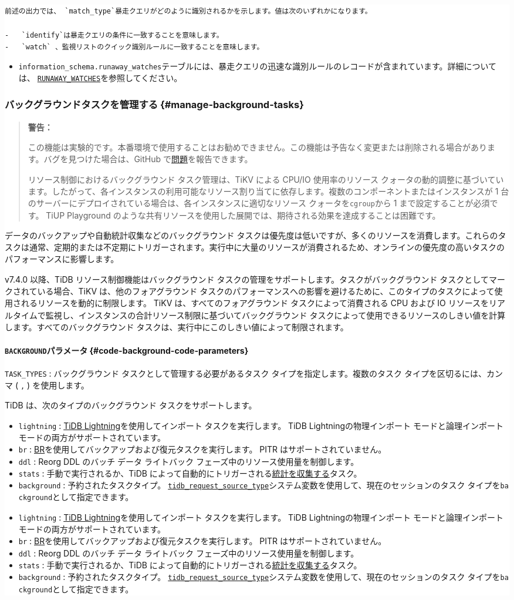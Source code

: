     前述の出力では、 `match_type`暴走クエリがどのように識別されるかを示します。値は次のいずれかになります。

    -   `identify`は暴走クエリの条件に一致することを意味します。
    -   `watch` 、監視リストのクイック識別ルールに一致することを意味します。

-   `information_schema.runaway_watches`テーブルには、暴走クエリの迅速な識別ルールのレコードが含まれています。詳細については、 [`RUNAWAY_WATCHES`](/information-schema/information-schema-runaway-watches.md)を参照してください。

### バックグラウンドタスクを管理する {#manage-background-tasks}

> **警告：**
>
> この機能は実験的です。本番環境で使用することはお勧めできません。この機能は予告なく変更または削除される場合があります。バグを見つけた場合は、GitHub で[問題](https://docs.pingcap.com/tidb/stable/support)を報告できます。
>
> リソース制御におけるバックグラウンド タスク管理は、TiKV による CPU/IO 使用率のリソース クォータの動的調整に基づいています。したがって、各インスタンスの利用可能なリソース割り当てに依存します。複数のコンポーネントまたはインスタンスが 1 台のサーバーにデプロイされている場合は、各インスタンスに適切なリソース クォータを`cgroup`から 1 まで設定することが必須です。 TiUP Playground のような共有リソースを使用した展開では、期待される効果を達成することは困難です。

データのバックアップや自動統計収集などのバックグラウンド タスクは優先度は低いですが、多くのリソースを消費します。これらのタスクは通常、定期的または不定期にトリガーされます。実行中に大量のリソースが消費されるため、オンラインの優先度の高いタスクのパフォーマンスに影響します。

v7.4.0 以降、TiDB リソース制御機能はバックグラウンド タスクの管理をサポートします。タスクがバックグラウンド タスクとしてマークされている場合、TiKV は、他のフォアグラウンド タスクのパフォーマンスへの影響を避けるために、このタイプのタスクによって使用されるリソースを動的に制限します。 TiKV は、すべてのフォアグラウンド タスクによって消費される CPU および IO リソースをリアルタイムで監視し、インスタンスの合計リソース制限に基づいてバックグラウンド タスクによって使用できるリソースのしきい値を計算します。すべてのバックグラウンド タスクは、実行中にこのしきい値によって制限されます。

#### <code>BACKGROUND</code>パラメータ {#code-background-code-parameters}

`TASK_TYPES` : バックグラウンド タスクとして管理する必要があるタスク タイプを指定します。複数のタスク タイプを区切るには、カンマ ( `,` ) を使用します。

TiDB は、次のタイプのバックグラウンド タスクをサポートします。

<CustomContent platform="tidb">

-   `lightning` : [TiDB Lightning](/tidb-lightning/tidb-lightning-overview.md)を使用してインポート タスクを実行します。 TiDB Lightningの物理インポート モードと論理インポート モードの両方がサポートされています。
-   `br` : [BR](/br/backup-and-restore-overview.md)を使用してバックアップおよび復元タスクを実行します。 PITR はサポートされていません。
-   `ddl` : Reorg DDL のバッチ データ ライトバック フェーズ中のリソース使用量を制御します。
-   `stats` : 手動で実行されるか、TiDB によって自動的にトリガーされる[統計を収集する](/statistics.md#collect-statistics)タスク。
-   `background` : 予約されたタスクタイプ。 [`tidb_request_source_type`](/system-variables.md#tidb_request_source_type-new-in-v740)システム変数を使用して、現在のセッションのタスク タイプを`background`として指定できます。

</CustomContent>

<CustomContent platform="tidb-cloud">

-   `lightning` : [TiDB Lightning](https://docs.pingcap.com/tidb/stable/tidb-lightning-overview)を使用してインポート タスクを実行します。 TiDB Lightningの物理インポート モードと論理インポート モードの両方がサポートされています。
-   `br` : [BR](https://docs.pingcap.com/tidb/stable/backup-and-restore-overview)を使用してバックアップおよび復元タスクを実行します。 PITR はサポートされていません。
-   `ddl` : Reorg DDL のバッチ データ ライトバック フェーズ中のリソース使用量を制御します。
-   `stats` : 手動で実行されるか、TiDB によって自動的にトリガーされる[統計を収集する](/statistics.md#collect-statistics)タスク。
-   `background` : 予約されたタスクタイプ。 [`tidb_request_source_type`](/system-variables.md#tidb_request_source_type-new-in-v740)システム変数を使用して、現在のセッションのタスク タイプを`background`として指定できます。
